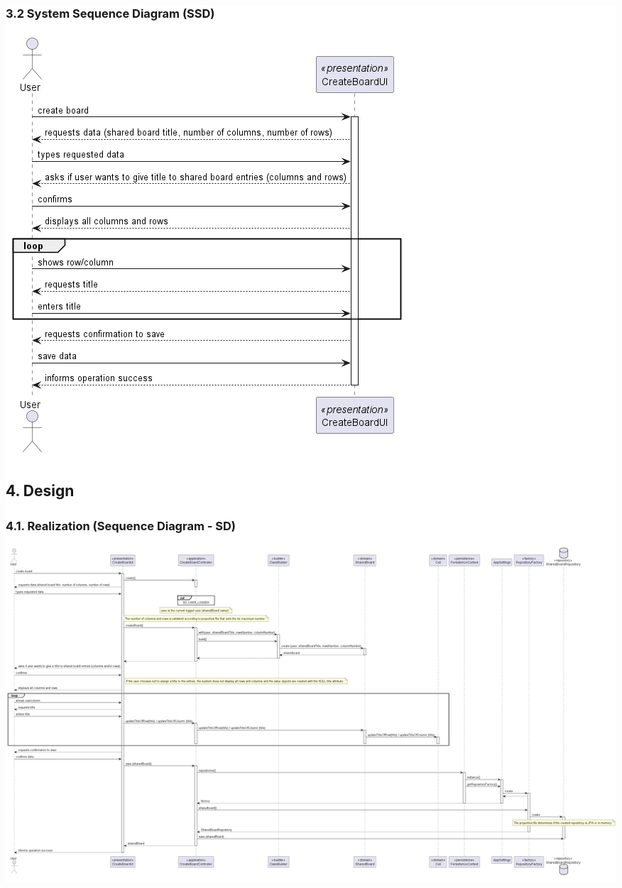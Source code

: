 ### 3.2 System Sequence Diagram (SSD)
![US3002_SSD](US3002_SSD.png)


## 4. Design

### 4.1. Realization (Sequence Diagram - SD)

![US3002_SD](US3002_SD.png)